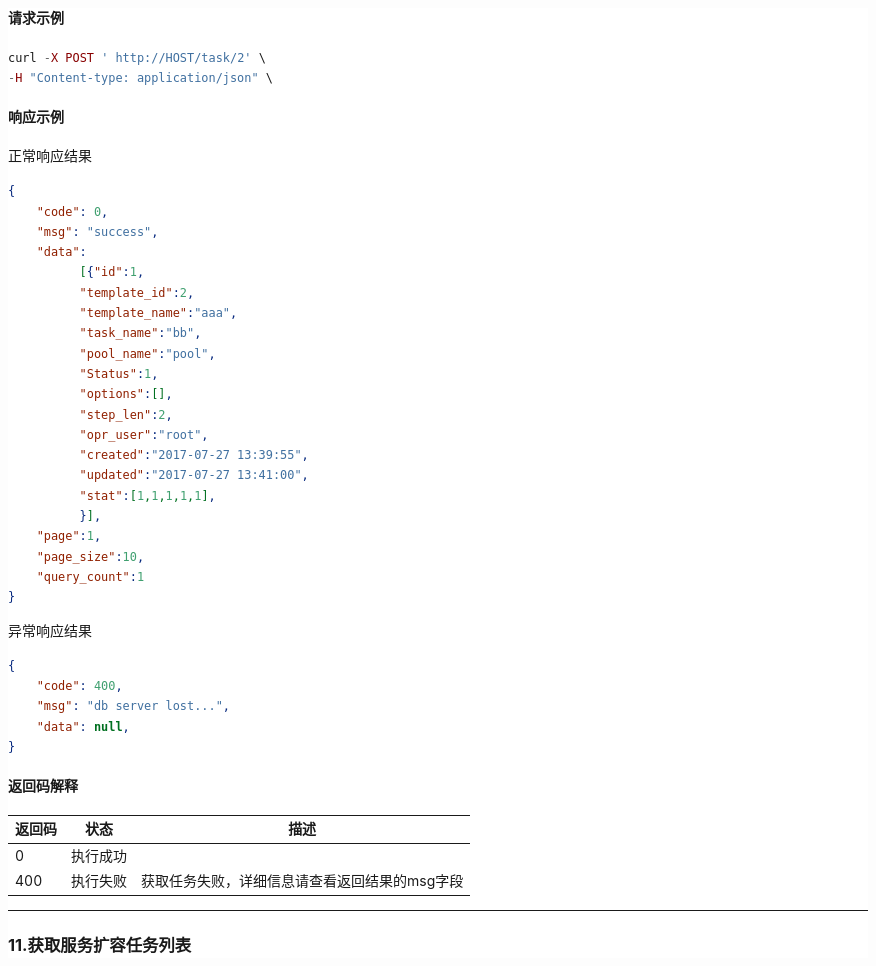 
#### 请求示例

```php
curl -X POST ' http://HOST/task/2' \
-H "Content-type: application/json" \ 
```
#### 响应示例
正常响应结果
```json
{
    "code": 0,
    "msg": "success",
    "data": 
          [{"id":1,
          "template_id":2,
          "template_name":"aaa",
          "task_name":"bb",
          "pool_name":"pool",
          "Status":1,
          "options":[],
          "step_len":2,
          "opr_user":"root",
          "created":"2017-07-27 13:39:55",
          "updated":"2017-07-27 13:41:00",
          "stat":[1,1,1,1,1],
          }],
    "page":1,
    "page_size":10,
    "query_count":1
}
```

异常响应结果

```json
{
    "code": 400,
    "msg": "db server lost...",
    "data": null,
}
```

#### 返回码解释

| 返回码  | 状态   | 描述                       |
| ---- | ---- | ------------------------ |
| 0    | 执行成功 |                          |
| 400  | 执行失败 | 获取任务失败，详细信息请查看返回结果的msg字段 |

-------

### 11.获取服务扩容任务列表
